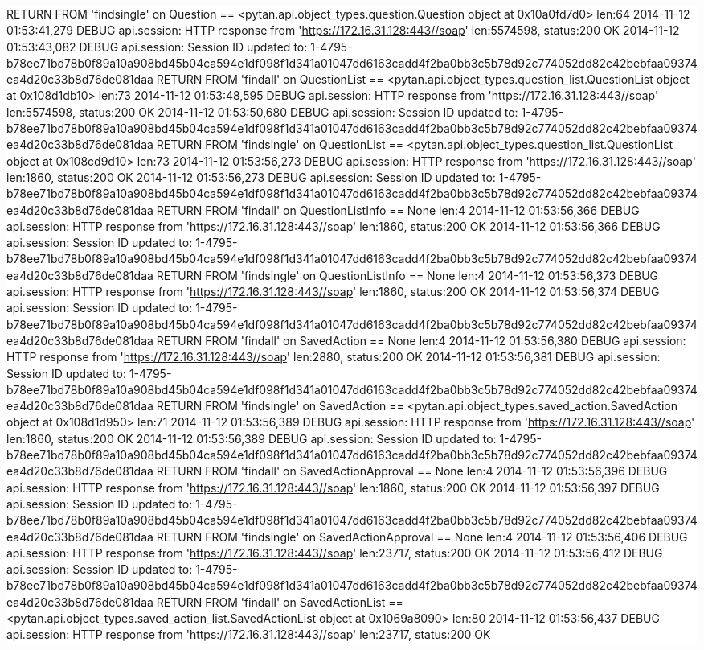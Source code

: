 RETURN FROM 'findsingle' on Question == <pytan.api.object_types.question.Question object at 0x10a0fd7d0> len:64
2014-11-12 01:53:41,279 DEBUG    api.session: HTTP response from 'https://172.16.31.128:443//soap' len:5574598, status:200 OK
2014-11-12 01:53:43,082 DEBUG    api.session: Session ID updated to: 1-4795-b78ee71bd78b0f89a10a908bd45b04ca594e1df098f1d341a01047dd6163cadd4f2ba0bb3c5b78d92c774052dd82c42bebfaa09374ea4d20c33b8d76de081daa
RETURN FROM 'findall' on QuestionList == <pytan.api.object_types.question_list.QuestionList object at 0x108d1db10> len:73
2014-11-12 01:53:48,595 DEBUG    api.session: HTTP response from 'https://172.16.31.128:443//soap' len:5574598, status:200 OK
2014-11-12 01:53:50,680 DEBUG    api.session: Session ID updated to: 1-4795-b78ee71bd78b0f89a10a908bd45b04ca594e1df098f1d341a01047dd6163cadd4f2ba0bb3c5b78d92c774052dd82c42bebfaa09374ea4d20c33b8d76de081daa
RETURN FROM 'findsingle' on QuestionList == <pytan.api.object_types.question_list.QuestionList object at 0x108cd9d10> len:73
2014-11-12 01:53:56,273 DEBUG    api.session: HTTP response from 'https://172.16.31.128:443//soap' len:1860, status:200 OK
2014-11-12 01:53:56,273 DEBUG    api.session: Session ID updated to: 1-4795-b78ee71bd78b0f89a10a908bd45b04ca594e1df098f1d341a01047dd6163cadd4f2ba0bb3c5b78d92c774052dd82c42bebfaa09374ea4d20c33b8d76de081daa
RETURN FROM 'findall' on QuestionListInfo == None len:4
2014-11-12 01:53:56,366 DEBUG    api.session: HTTP response from 'https://172.16.31.128:443//soap' len:1860, status:200 OK
2014-11-12 01:53:56,366 DEBUG    api.session: Session ID updated to: 1-4795-b78ee71bd78b0f89a10a908bd45b04ca594e1df098f1d341a01047dd6163cadd4f2ba0bb3c5b78d92c774052dd82c42bebfaa09374ea4d20c33b8d76de081daa
RETURN FROM 'findsingle' on QuestionListInfo == None len:4
2014-11-12 01:53:56,373 DEBUG    api.session: HTTP response from 'https://172.16.31.128:443//soap' len:1860, status:200 OK
2014-11-12 01:53:56,374 DEBUG    api.session: Session ID updated to: 1-4795-b78ee71bd78b0f89a10a908bd45b04ca594e1df098f1d341a01047dd6163cadd4f2ba0bb3c5b78d92c774052dd82c42bebfaa09374ea4d20c33b8d76de081daa
RETURN FROM 'findall' on SavedAction == None len:4
2014-11-12 01:53:56,380 DEBUG    api.session: HTTP response from 'https://172.16.31.128:443//soap' len:2880, status:200 OK
2014-11-12 01:53:56,381 DEBUG    api.session: Session ID updated to: 1-4795-b78ee71bd78b0f89a10a908bd45b04ca594e1df098f1d341a01047dd6163cadd4f2ba0bb3c5b78d92c774052dd82c42bebfaa09374ea4d20c33b8d76de081daa
RETURN FROM 'findsingle' on SavedAction == <pytan.api.object_types.saved_action.SavedAction object at 0x108d1d950> len:71
2014-11-12 01:53:56,389 DEBUG    api.session: HTTP response from 'https://172.16.31.128:443//soap' len:1860, status:200 OK
2014-11-12 01:53:56,389 DEBUG    api.session: Session ID updated to: 1-4795-b78ee71bd78b0f89a10a908bd45b04ca594e1df098f1d341a01047dd6163cadd4f2ba0bb3c5b78d92c774052dd82c42bebfaa09374ea4d20c33b8d76de081daa
RETURN FROM 'findall' on SavedActionApproval == None len:4
2014-11-12 01:53:56,396 DEBUG    api.session: HTTP response from 'https://172.16.31.128:443//soap' len:1860, status:200 OK
2014-11-12 01:53:56,397 DEBUG    api.session: Session ID updated to: 1-4795-b78ee71bd78b0f89a10a908bd45b04ca594e1df098f1d341a01047dd6163cadd4f2ba0bb3c5b78d92c774052dd82c42bebfaa09374ea4d20c33b8d76de081daa
RETURN FROM 'findsingle' on SavedActionApproval == None len:4
2014-11-12 01:53:56,406 DEBUG    api.session: HTTP response from 'https://172.16.31.128:443//soap' len:23717, status:200 OK
2014-11-12 01:53:56,412 DEBUG    api.session: Session ID updated to: 1-4795-b78ee71bd78b0f89a10a908bd45b04ca594e1df098f1d341a01047dd6163cadd4f2ba0bb3c5b78d92c774052dd82c42bebfaa09374ea4d20c33b8d76de081daa
RETURN FROM 'findall' on SavedActionList == <pytan.api.object_types.saved_action_list.SavedActionList object at 0x1069a8090> len:80
2014-11-12 01:53:56,437 DEBUG    api.session: HTTP response from 'https://172.16.31.128:443//soap' len:23717, status:200 OK